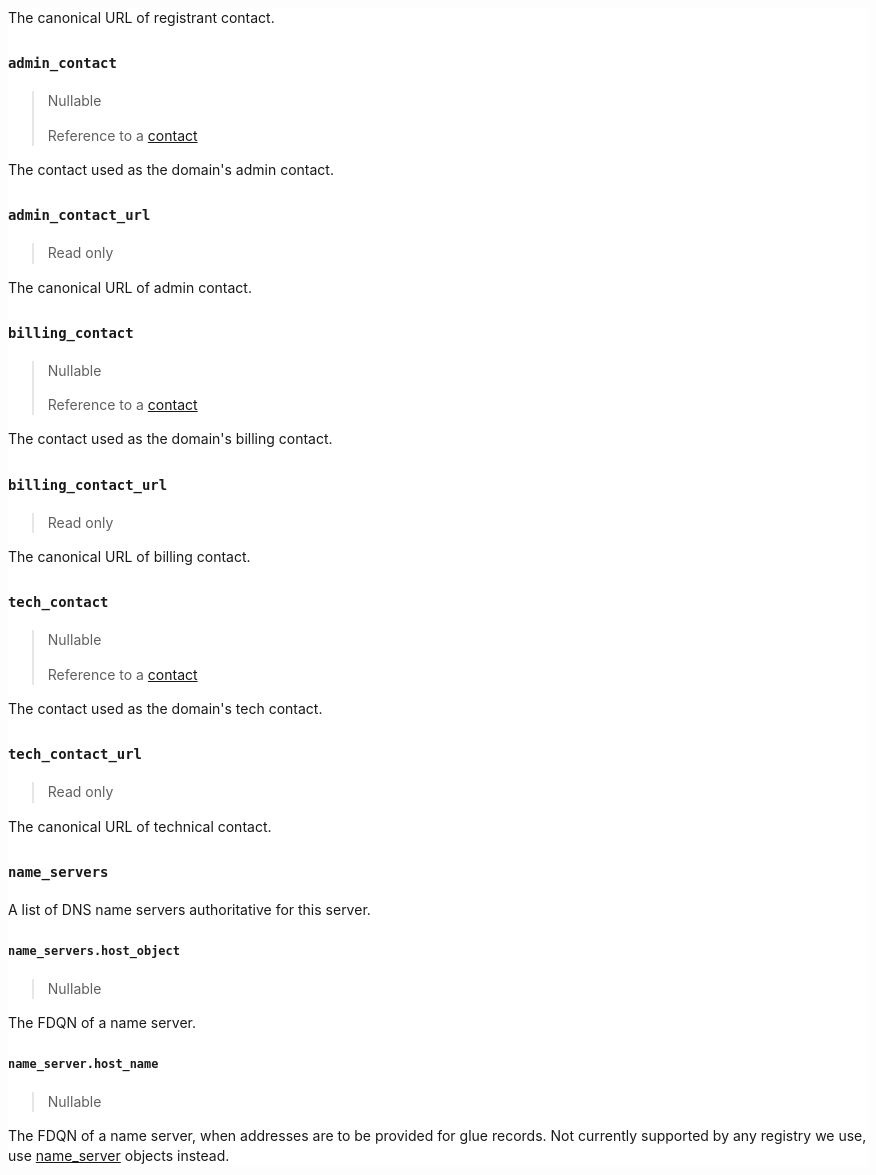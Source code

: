 The canonical URL of registrant contact.

### `admin_contact`
> Nullable
>
> Reference to a [contact](/domains/api/objects/contact/)

The contact used as the domain's admin contact.

### `admin_contact_url`
> Read only

The canonical URL of admin contact.

### `billing_contact`
> Nullable
>
> Reference to a [contact](/domains/api/objects/contact/)

The contact used as the domain's billing contact.

### `billing_contact_url`
> Read only

The canonical URL of billing contact.

### `tech_contact`
> Nullable
>
> Reference to a [contact](/domains/api/objects/contact/)

The contact used as the domain's tech contact.

### `tech_contact_url`
> Read only

The canonical URL of technical contact.

### `name_servers`

A list of DNS name servers authoritative for this server.

#### `name_servers.host_object`
> Nullable

The FDQN of a name server.

#### `name_server.host_name` 
> Nullable

The FDQN of a name server, when addresses are to be provided for glue records.
Not currently supported by any registry we use, use 
[name_server](/domain/api/objects/name_server/) objects instead.
